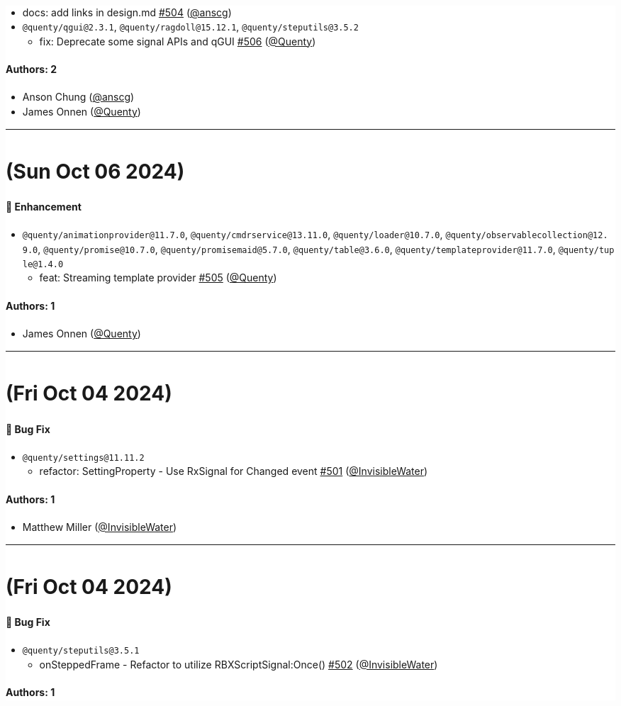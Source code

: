 - docs: add links in design.md [#504](https://github.com/Quenty/NevermoreEngine/pull/504) ([@anscg](https://github.com/anscg))
- `@quenty/qgui@2.3.1`, `@quenty/ragdoll@15.12.1`, `@quenty/steputils@3.5.2`
  - fix: Deprecate some signal APIs and qGUI [#506](https://github.com/Quenty/NevermoreEngine/pull/506) ([@Quenty](https://github.com/Quenty))

#### Authors: 2

- Anson Chung ([@anscg](https://github.com/anscg))
- James Onnen ([@Quenty](https://github.com/Quenty))

---

# (Sun Oct 06 2024)

#### 🚀 Enhancement

- `@quenty/animationprovider@11.7.0`, `@quenty/cmdrservice@13.11.0`, `@quenty/loader@10.7.0`, `@quenty/observablecollection@12.9.0`, `@quenty/promise@10.7.0`, `@quenty/promisemaid@5.7.0`, `@quenty/table@3.6.0`, `@quenty/templateprovider@11.7.0`, `@quenty/tuple@1.4.0`
  - feat: Streaming template provider [#505](https://github.com/Quenty/NevermoreEngine/pull/505) ([@Quenty](https://github.com/Quenty))

#### Authors: 1

- James Onnen ([@Quenty](https://github.com/Quenty))

---

# (Fri Oct 04 2024)

#### 🐛 Bug Fix

- `@quenty/settings@11.11.2`
  - refactor: SettingProperty - Use RxSignal for Changed event [#501](https://github.com/Quenty/NevermoreEngine/pull/501) ([@InvisibleWater](https://github.com/InvisibleWater))

#### Authors: 1

- Matthew Miller ([@InvisibleWater](https://github.com/InvisibleWater))

---

# (Fri Oct 04 2024)

#### 🐛 Bug Fix

- `@quenty/steputils@3.5.1`
  - onSteppedFrame - Refactor to utilize RBXScriptSignal:Once() [#502](https://github.com/Quenty/NevermoreEngine/pull/502) ([@InvisibleWater](https://github.com/InvisibleWater))

#### Authors: 1

